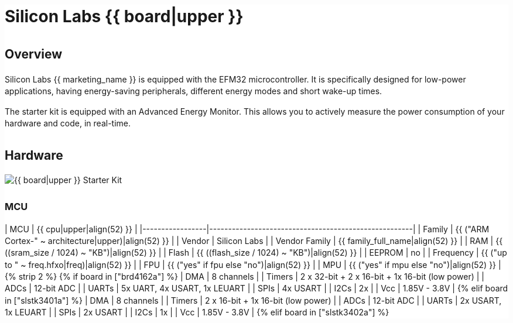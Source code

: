 # Silicon Labs {{ board|upper }}

## Overview
Silicon Labs {{ marketing_name }} is equipped with the EFM32 microcontroller. It is specifically designed for low-power applications, having energy-saving peripherals, different energy modes and short wake-up times.

The starter kit is equipped with an Advanced Energy Monitor. This allows you to actively measure the power consumption of your hardware and code, in real-time.

## Hardware
![{{ board|upper }} Starter Kit](images/{{board}}.png)

### MCU
| MCU             | {{ cpu|upper|align(52)                            }} |
|-----------------|------------------------------------------------------|
| Family          | {{ ("ARM Cortex-" ~ architecture|upper)|align(52) }} |
| Vendor          | Silicon Labs                                         |
| Vendor Family   | {{ family_full_name|align(52)                     }} |
| RAM             | {{ ((sram_size / 1024) ~ "KB")|align(52)          }} |
| Flash           | {{ ((flash_size / 1024) ~ "KB")|align(52)         }} |
| EEPROM          | no                                                   |
| Frequency       | {{ ("up to " ~ freq.hfxo|freq)|align(52)          }} |
| FPU             | {{ ("yes" if fpu else "no")|align(52)             }} |
| MPU             | {{ ("yes" if mpu else "no")|align(52)             }} |
{% strip 2 %}
    {% if board in ["brd4162a"] %}
        | DMA             | 8 channels                                           |
        | Timers          | 2 x 32-bit + 2 x 16-bit + 1x 16-bit (low power)      |
        | ADCs            | 12-bit ADC                                           |
        | UARTs           | 5x UART, 4x USART, 1x LEUART                         |
        | SPIs            | 4x USART                                             |
        | I2Cs            | 2x                                                   |
        | Vcc             | 1.85V - 3.8V                                         |
    {% elif board in ["slstk3401a"] %}
        | DMA             | 8 channels                                           |
        | Timers          | 2 x 16-bit + 1x 16-bit (low power)                   |
        | ADCs            | 12-bit ADC                                           |
        | UARTs           | 2x USART, 1x LEUART                                  |
        | SPIs            | 2x USART                                             |
        | I2Cs            | 1x                                                   |
        | Vcc             | 1.85V - 3.8V                                         |
    {% elif board in ["slstk3402a"] %}
